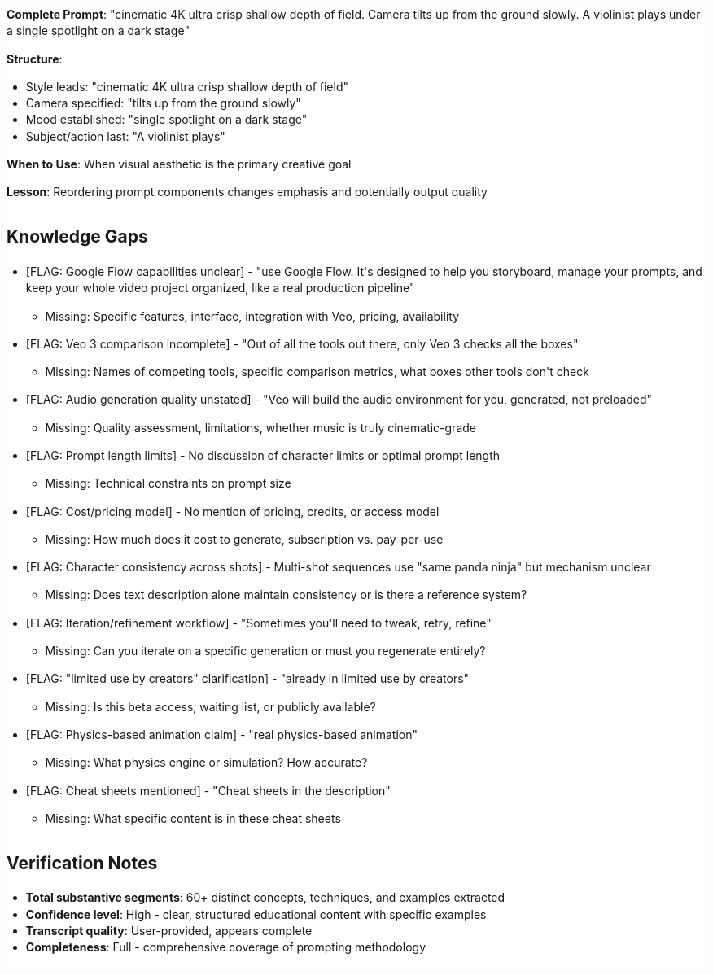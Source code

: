 **Complete Prompt**: "cinematic 4K ultra crisp shallow depth of field. Camera tilts up from the ground slowly. A violinist plays under a single spotlight on a dark stage"

**Structure**:
- Style leads: "cinematic 4K ultra crisp shallow depth of field"
- Camera specified: "tilts up from the ground slowly"
- Mood established: "single spotlight on a dark stage"
- Subject/action last: "A violinist plays"

**When to Use**: When visual aesthetic is the primary creative goal

**Lesson**: Reordering prompt components changes emphasis and potentially output quality

## Knowledge Gaps

- [FLAG: Google Flow capabilities unclear] - "use Google Flow. It's designed to help you storyboard, manage your prompts, and keep your whole video project organized, like a real production pipeline"
  - Missing: Specific features, interface, integration with Veo, pricing, availability

- [FLAG: Veo 3 comparison incomplete] - "Out of all the tools out there, only Veo 3 checks all the boxes"
  - Missing: Names of competing tools, specific comparison metrics, what boxes other tools don't check

- [FLAG: Audio generation quality unstated] - "Veo will build the audio environment for you, generated, not preloaded"
  - Missing: Quality assessment, limitations, whether music is truly cinematic-grade

- [FLAG: Prompt length limits] - No discussion of character limits or optimal prompt length
  - Missing: Technical constraints on prompt size

- [FLAG: Cost/pricing model] - No mention of pricing, credits, or access model
  - Missing: How much does it cost to generate, subscription vs. pay-per-use

- [FLAG: Character consistency across shots] - Multi-shot sequences use "same panda ninja" but mechanism unclear
  - Missing: Does text description alone maintain consistency or is there a reference system?

- [FLAG: Iteration/refinement workflow] - "Sometimes you'll need to tweak, retry, refine"
  - Missing: Can you iterate on a specific generation or must you regenerate entirely?

- [FLAG: "limited use by creators" clarification] - "already in limited use by creators"
  - Missing: Is this beta access, waiting list, or publicly available?

- [FLAG: Physics-based animation claim] - "real physics-based animation"
  - Missing: What physics engine or simulation? How accurate?

- [FLAG: Cheat sheets mentioned] - "Cheat sheets in the description"
  - Missing: What specific content is in these cheat sheets

## Verification Notes
- **Total substantive segments**: 60+ distinct concepts, techniques, and examples extracted
- **Confidence level**: High - clear, structured educational content with specific examples
- **Transcript quality**: User-provided, appears complete
- **Completeness**: Full - comprehensive coverage of prompting methodology

---